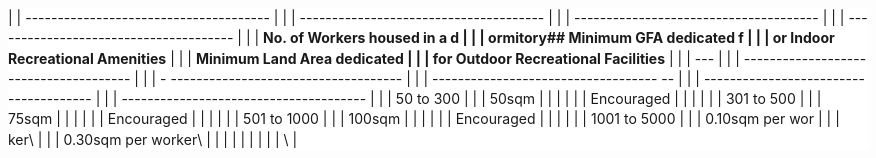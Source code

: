 |                            | -------------------------------------- |
|                            | -------------------------------------- |
|                            | -------------------------------------- |
|                            | -------------------------------------- |
|                            |   **No. of Workers housed in a d       |
|                            | ormitory##    Minimum GFA dedicated f |
|                            | or Indoor Recreational Amenities**     |
|                            |          **Minimum Land Area dedicated |
|                            |  for Outdoor Recreational Facilities** |
|                            |   ---                                  |
|                            | -------------------------------------- |
|                            | - ------------------------------------ |
|                            | ----------------------------------- -- |
|                            | -------------------------------------- |
|                            | -------------------------------------- |
|                            |   50 to 300                            |
|                            |                                 50sqm  |
|                            |                                        |
|                            |                             Encouraged |
|                            |                                        |
|                            |   301 to 500                           |
|                            |                                 75sqm  |
|                            |                                        |
|                            |                             Encouraged |
|                            |                                        |
|                            |   501 to 1000                          |
|                            |                                 100sqm |
|                            |                                        |
|                            |                             Encouraged |
|                            |                                        |
|                            |   1001 to 5000                         |
|                            |                        0.10sqm per wor |
|                            | ker\                                   |
|                            |                    0.30sqm per worker\ |
|                            |                                        |
|                            |                                        |
|                            |    \                                   |